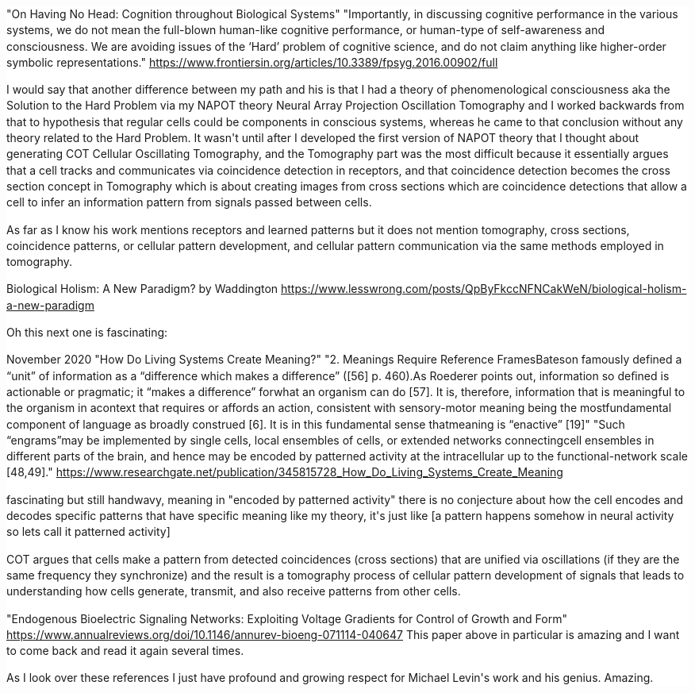 "On Having No Head: Cognition throughout Biological Systems"
"Importantly, in discussing cognitive performance in the various systems, we do not mean the full-blown human-like cognitive performance, or human-type of self-awareness and consciousness. We are avoiding issues of the ‘Hard’ problem of cognitive science, and do not claim anything like higher-order symbolic representations."
https://www.frontiersin.org/articles/10.3389/fpsyg.2016.00902/full

I would say that another difference between my path and his is that I had a theory of phenomenological consciousness aka the Solution to the Hard Problem via my NAPOT theory Neural Array Projection Oscillation Tomography and I worked backwards from that to hypothesis that regular cells could be components in conscious systems, whereas he came to that conclusion without any theory related to the Hard Problem. It wasn't until after I developed the first version of NAPOT theory that I thought about generating COT Cellular Oscillating Tomography, and the Tomography part was the most difficult because it essentially argues that a cell tracks and communicates via coincidence detection in receptors, and that coincidence detection becomes the cross section concept in Tomography which is about creating images from cross sections which are coincidence detections that allow a cell to infer an information pattern from signals passed between cells.

As far as I know his work mentions receptors and learned patterns but it does not mention tomography, cross sections, coincidence patterns, or cellular pattern development, and cellular pattern communication via the same methods employed in tomography.

Biological Holism: A New Paradigm?
by Waddington
https://www.lesswrong.com/posts/QpByFkccNFNCakWeN/biological-holism-a-new-paradigm

Oh this next one is fascinating:

November 2020 "How Do Living Systems Create Meaning?"
"2. Meanings Require Reference FramesBateson famously defined a “unit” of information as a “difference which makes a difference” ([56] p. 460).As Roederer points out, information so deﬁned is actionable or pragmatic; it “makes a difference” forwhat an organism can do [57]. It is, therefore, information that is meaningful to the organism in acontext that requires or affords an action, consistent with sensory-motor meaning being the mostfundamental component of language as broadly construed [6]. It is in this fundamental sense thatmeaning is “enactive” [19]"
"Such “engrams”may be implemented by single cells, local ensembles of cells, or extended networks connectingcell ensembles in different parts of the brain, and hence may be encoded by patterned activity at the intracellular up to the functional-network scale [48,49]."
https://www.researchgate.net/publication/345815728_How_Do_Living_Systems_Create_Meaning

fascinating but still handwavy, meaning in "encoded by patterned activity" there is no conjecture about how the cell encodes and decodes specific patterns that have specific meaning like my theory, it's just like [a pattern happens somehow in neural activity so lets call it patterned activity]

COT argues that cells make a pattern from detected coincidences (cross sections) that are unified via oscillations (if they are the same frequency they synchronize) and the result is a tomography process of cellular pattern development of signals that leads to understanding how cells generate, transmit, and also receive patterns from other cells.

"Endogenous Bioelectric Signaling Networks: Exploiting Voltage Gradients for Control of Growth and Form"
https://www.annualreviews.org/doi/10.1146/annurev-bioeng-071114-040647
This paper above in particular is amazing and I want to come back and read it again several times.

As I look over these references I just have profound and growing respect for Michael Levin's work and his genius. Amazing.
